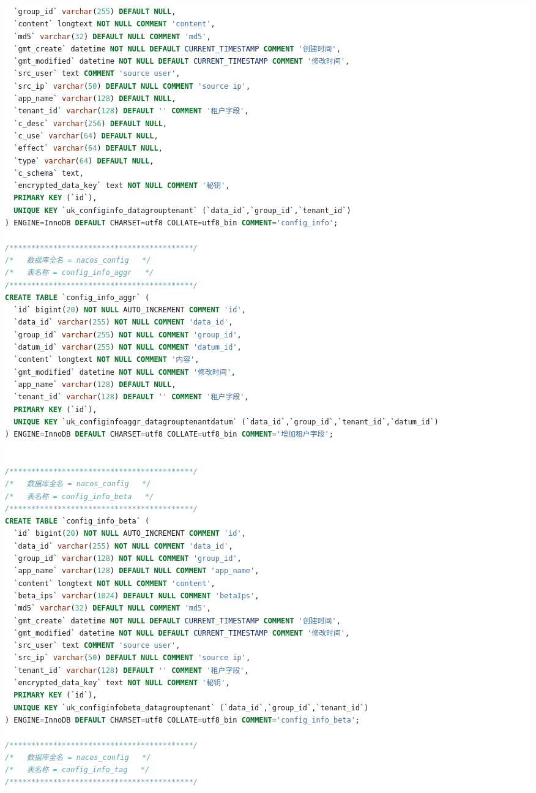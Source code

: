 ```sql
  `group_id` varchar(255) DEFAULT NULL,
  `content` longtext NOT NULL COMMENT 'content',
  `md5` varchar(32) DEFAULT NULL COMMENT 'md5',
  `gmt_create` datetime NOT NULL DEFAULT CURRENT_TIMESTAMP COMMENT '创建时间',
  `gmt_modified` datetime NOT NULL DEFAULT CURRENT_TIMESTAMP COMMENT '修改时间',
  `src_user` text COMMENT 'source user',
  `src_ip` varchar(50) DEFAULT NULL COMMENT 'source ip',
  `app_name` varchar(128) DEFAULT NULL,
  `tenant_id` varchar(128) DEFAULT '' COMMENT '租户字段',
  `c_desc` varchar(256) DEFAULT NULL,
  `c_use` varchar(64) DEFAULT NULL,
  `effect` varchar(64) DEFAULT NULL,
  `type` varchar(64) DEFAULT NULL,
  `c_schema` text,
  `encrypted_data_key` text NOT NULL COMMENT '秘钥',
  PRIMARY KEY (`id`),
  UNIQUE KEY `uk_configinfo_datagrouptenant` (`data_id`,`group_id`,`tenant_id`)
) ENGINE=InnoDB DEFAULT CHARSET=utf8 COLLATE=utf8_bin COMMENT='config_info';

/******************************************/
/*   数据库全名 = nacos_config   */
/*   表名称 = config_info_aggr   */
/******************************************/
CREATE TABLE `config_info_aggr` (
  `id` bigint(20) NOT NULL AUTO_INCREMENT COMMENT 'id',
  `data_id` varchar(255) NOT NULL COMMENT 'data_id',
  `group_id` varchar(255) NOT NULL COMMENT 'group_id',
  `datum_id` varchar(255) NOT NULL COMMENT 'datum_id',
  `content` longtext NOT NULL COMMENT '内容',
  `gmt_modified` datetime NOT NULL COMMENT '修改时间',
  `app_name` varchar(128) DEFAULT NULL,
  `tenant_id` varchar(128) DEFAULT '' COMMENT '租户字段',
  PRIMARY KEY (`id`),
  UNIQUE KEY `uk_configinfoaggr_datagrouptenantdatum` (`data_id`,`group_id`,`tenant_id`,`datum_id`)
) ENGINE=InnoDB DEFAULT CHARSET=utf8 COLLATE=utf8_bin COMMENT='增加租户字段';


/******************************************/
/*   数据库全名 = nacos_config   */
/*   表名称 = config_info_beta   */
/******************************************/
CREATE TABLE `config_info_beta` (
  `id` bigint(20) NOT NULL AUTO_INCREMENT COMMENT 'id',
  `data_id` varchar(255) NOT NULL COMMENT 'data_id',
  `group_id` varchar(128) NOT NULL COMMENT 'group_id',
  `app_name` varchar(128) DEFAULT NULL COMMENT 'app_name',
  `content` longtext NOT NULL COMMENT 'content',
  `beta_ips` varchar(1024) DEFAULT NULL COMMENT 'betaIps',
  `md5` varchar(32) DEFAULT NULL COMMENT 'md5',
  `gmt_create` datetime NOT NULL DEFAULT CURRENT_TIMESTAMP COMMENT '创建时间',
  `gmt_modified` datetime NOT NULL DEFAULT CURRENT_TIMESTAMP COMMENT '修改时间',
  `src_user` text COMMENT 'source user',
  `src_ip` varchar(50) DEFAULT NULL COMMENT 'source ip',
  `tenant_id` varchar(128) DEFAULT '' COMMENT '租户字段',
  `encrypted_data_key` text NOT NULL COMMENT '秘钥',
  PRIMARY KEY (`id`),
  UNIQUE KEY `uk_configinfobeta_datagrouptenant` (`data_id`,`group_id`,`tenant_id`)
) ENGINE=InnoDB DEFAULT CHARSET=utf8 COLLATE=utf8_bin COMMENT='config_info_beta';

/******************************************/
/*   数据库全名 = nacos_config   */
/*   表名称 = config_info_tag   */
/******************************************/
```